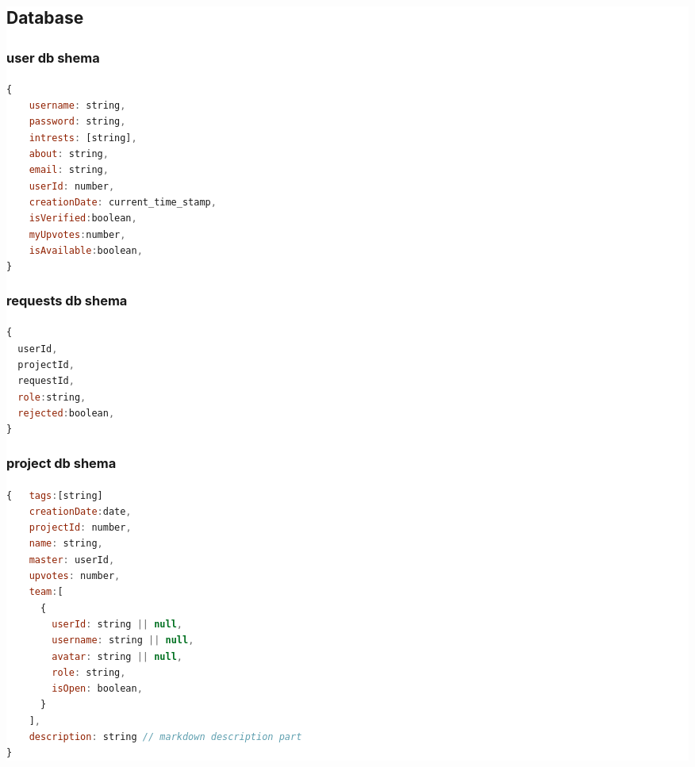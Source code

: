 ## Database

### user db shema

```javascript
{
    username: string,
    password: string,
    intrests: [string],
    about: string,
    email: string,
    userId: number,
    creationDate: current_time_stamp,
    isVerified:boolean,
    myUpvotes:number,
    isAvailable:boolean,
}
```

### requests db shema

```javascript
{
  userId,
  projectId,
  requestId,
  role:string,
  rejected:boolean,
}
```

### project db shema 

```javascript
{   tags:[string]
    creationDate:date,
    projectId: number,
    name: string,
    master: userId,
    upvotes: number,
    team:[
      {
        userId: string || null,
        username: string || null,
        avatar: string || null,
        role: string,
        isOpen: boolean,
      }
    ],
    description: string // markdown description part
}
```
